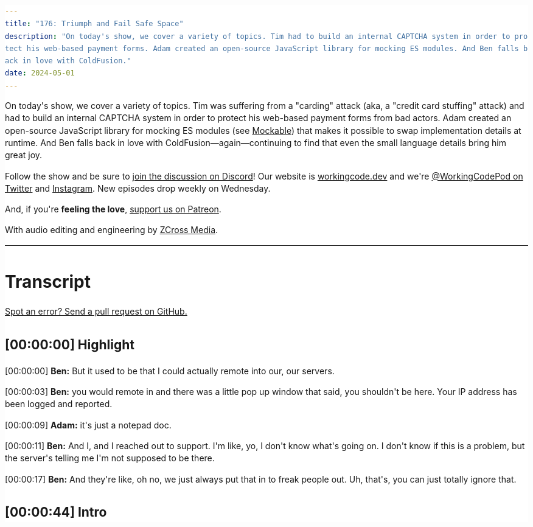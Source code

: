 ```yaml
---
title: "176: Triumph and Fail Safe Space"
description: "On today's show, we cover a variety of topics. Tim had to build an internal CAPTCHA system in order to protect his web-based payment forms. Adam created an open-source JavaScript library for mocking ES modules. And Ben falls back in love with ColdFusion."
date: 2024-05-01
---
```


<iframe allow="autoplay *; encrypted-media *; fullscreen *; clipboard-write" frameborder="0" height="175" style="width:100%;max-width:900px;overflow:hidden;border-radius:10px;" sandbox="allow-forms allow-popups allow-same-origin allow-scripts allow-storage-access-by-user-activation allow-top-navigation-by-user-activation" src="https://embed.podcasts.apple.com/us/podcast/176-triumph-and-fail-safe-space/id1544142288?i=1000654156199"></iframe>

On today's show, we cover a variety of topics. Tim was suffering from a "carding" attack (aka, a "credit card stuffing" attack) and had to build an internal CAPTCHA system in order to protect his web-based payment forms from bad actors. Adam created an open-source JavaScript library for mocking ES modules (see [Mockable][mockable]) that makes it possible to swap implementation details at runtime. And Ben falls back in love with ColdFusion&mdash;again&mdash;continuing to find that even the small language details bring him great joy.

Follow the show and be sure to [join the discussion on Discord][working-code-discord]! Our website is [workingcode.dev][working-code] and we're [@WorkingCodePod on Twitter][working-code-twitter] and [Instagram][working-code-instagram]. New episodes drop weekly on Wednesday.

And, if you're **feeling the love**, [support us on Patreon][working-code-patreon].

[mockable]: https://github.com/atuttle/mockable
[working-code]: https://workingcode.dev/
[working-code-discord]: https://workingcode.dev/discord/
[working-code-instagram]: https://www.instagram.com/workingcodepod/
[working-code-patreon]: https://www.patreon.com/workingcodepod
[working-code-twitter]: https://twitter.com/WorkingCodePod
[github]: https://github.com/WorkingCodePod/workingcode/blob/main/src/episodes/176-triumph-and-fail-safe-space.md

With audio editing and engineering by [ZCross Media](https://www.zcross.media/).

---

# Transcript

[Spot an error? Send a pull request on GitHub.][github]

## [00:00:00] Highlight

[00:00:00] **Ben:** But it used to be that I could actually remote into our, our servers.

[00:00:03] **Ben:** you would remote in and there was a little pop up window that said, you shouldn't be here. Your IP address has been logged and reported.

[00:00:09] **Adam:** it's just a notepad doc.

[00:00:11] **Ben:** And I, and I reached out to support. I'm like, yo, I don't know what's going on. I don't know if this is a problem, but the server's telling me I'm not supposed to be there.

[00:00:17] **Ben:** And they're like, oh no, we just always put that in to freak people out. Uh, that's, you can just totally ignore that.

## [00:00:44] Intro
